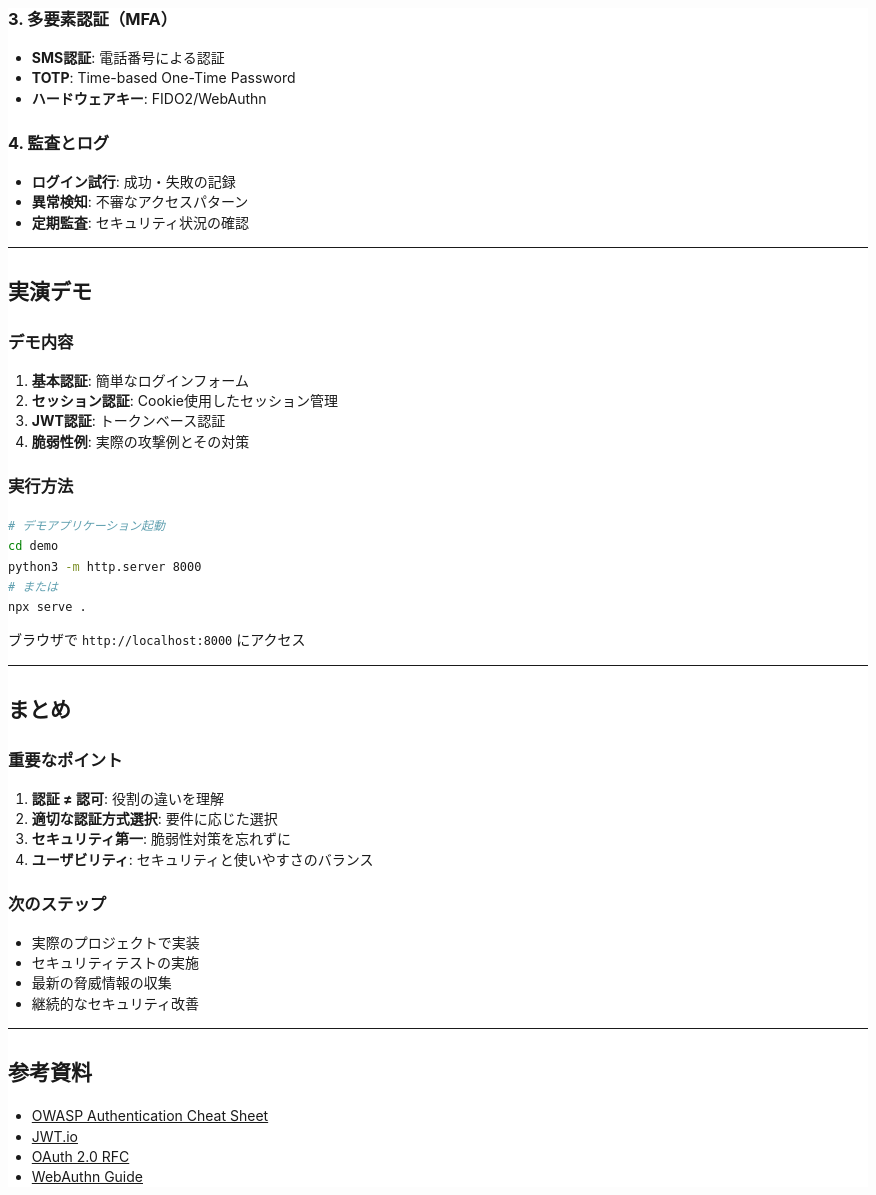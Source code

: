 ### 3. 多要素認証（MFA）
- **SMS認証**: 電話番号による認証
- **TOTP**: Time-based One-Time Password
- **ハードウェアキー**: FIDO2/WebAuthn

### 4. 監査とログ
- **ログイン試行**: 成功・失敗の記録
- **異常検知**: 不審なアクセスパターン
- **定期監査**: セキュリティ状況の確認

---

## 実演デモ

### デモ内容
1. **基本認証**: 簡単なログインフォーム
2. **セッション認証**: Cookie使用したセッション管理
3. **JWT認証**: トークンベース認証
4. **脆弱性例**: 実際の攻撃例とその対策

### 実行方法
```bash
# デモアプリケーション起動
cd demo
python3 -m http.server 8000
# または
npx serve .
```

ブラウザで `http://localhost:8000` にアクセス

---

## まとめ

### 重要なポイント
1. **認証 ≠ 認可**: 役割の違いを理解
2. **適切な認証方式選択**: 要件に応じた選択
3. **セキュリティ第一**: 脆弱性対策を忘れずに
4. **ユーザビリティ**: セキュリティと使いやすさのバランス

### 次のステップ
- 実際のプロジェクトで実装
- セキュリティテストの実施
- 最新の脅威情報の収集
- 継続的なセキュリティ改善

---

## 参考資料
- [OWASP Authentication Cheat Sheet](https://cheatsheetseries.owasp.org/cheatsheets/Authentication_Cheat_Sheet.html)
- [JWT.io](https://jwt.io/)
- [OAuth 2.0 RFC](https://tools.ietf.org/html/rfc6749)
- [WebAuthn Guide](https://webauthn.guide/)